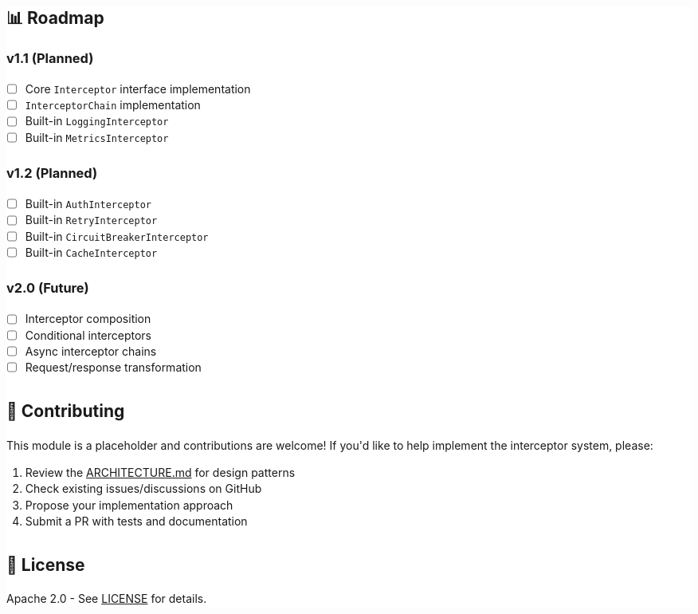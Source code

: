 ## 📊 Roadmap

### v1.1 (Planned)
- [ ] Core `Interceptor` interface implementation
- [ ] `InterceptorChain` implementation
- [ ] Built-in `LoggingInterceptor`
- [ ] Built-in `MetricsInterceptor`

### v1.2 (Planned)
- [ ] Built-in `AuthInterceptor`
- [ ] Built-in `RetryInterceptor`
- [ ] Built-in `CircuitBreakerInterceptor`
- [ ] Built-in `CacheInterceptor`

### v2.0 (Future)
- [ ] Interceptor composition
- [ ] Conditional interceptors
- [ ] Async interceptor chains
- [ ] Request/response transformation

## 🤝 Contributing

This module is a placeholder and contributions are welcome! If you'd like to help implement the interceptor system, please:

1. Review the [ARCHITECTURE.md](../ARCHITECTURE.md) for design patterns
2. Check existing issues/discussions on GitHub
3. Propose your implementation approach
4. Submit a PR with tests and documentation

## 📄 License

Apache 2.0 - See [LICENSE](../LICENSE) for details.

